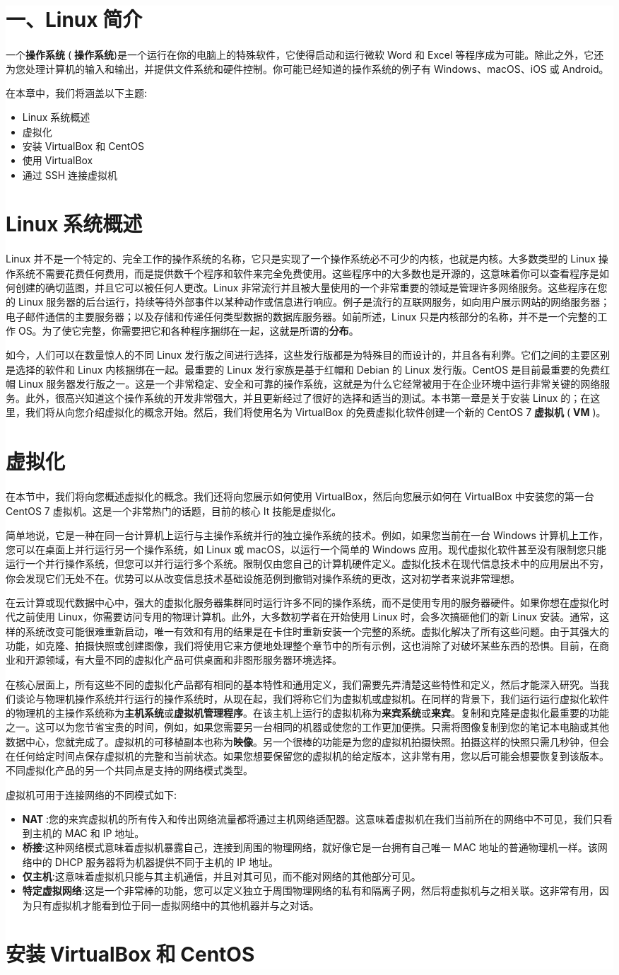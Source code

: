 # 一、Linux 简介

一个**操作系统** ( **操作系统**)是一个运行在你的电脑上的特殊软件，它使得启动和运行微软 Word 和 Excel 等程序成为可能。除此之外，它还为您处理计算机的输入和输出，并提供文件系统和硬件控制。你可能已经知道的操作系统的例子有 Windows、macOS、iOS 或 Android。

在本章中，我们将涵盖以下主题:

*   Linux 系统概述
*   虚拟化
*   安装 VirtualBox 和 CentOS
*   使用 VirtualBox
*   通过 SSH 连接虚拟机

# Linux 系统概述

Linux 并不是一个特定的、完全工作的操作系统的名称，它只是实现了一个操作系统必不可少的内核，也就是内核。大多数类型的 Linux 操作系统不需要花费任何费用，而是提供数千个程序和软件来完全免费使用。这些程序中的大多数也是开源的，这意味着你可以查看程序是如何创建的确切蓝图，并且它可以被任何人更改。Linux 非常流行并且被大量使用的一个非常重要的领域是管理许多网络服务。这些程序在您的 Linux 服务器的后台运行，持续等待外部事件以某种动作或信息进行响应。例子是流行的互联网服务，如向用户展示网站的网络服务器；电子邮件通信的主要服务器；以及存储和传递任何类型数据的数据库服务器。如前所述，Linux 只是内核部分的名称，并不是一个完整的工作 OS。为了使它完整，你需要把它和各种程序捆绑在一起，这就是所谓的**分布**。

如今，人们可以在数量惊人的不同 Linux 发行版之间进行选择，这些发行版都是为特殊目的而设计的，并且各有利弊。它们之间的主要区别是选择的软件和 Linux 内核捆绑在一起。最重要的 Linux 发行家族是基于红帽和 Debian 的 Linux 发行版。CentOS 是目前最重要的免费红帽 Linux 服务器发行版之一。这是一个非常稳定、安全和可靠的操作系统，这就是为什么它经常被用于在企业环境中运行非常关键的网络服务。此外，很高兴知道这个操作系统的开发非常强大，并且更新经过了很好的选择和适当的测试。本书第一章是关于安装 Linux 的；在这里，我们将从向您介绍虚拟化的概念开始。然后，我们将使用名为 VirtualBox 的免费虚拟化软件创建一个新的 CentOS 7 **虚拟机** ( **VM** )。

# 虚拟化

在本节中，我们将向您概述虚拟化的概念。我们还将向您展示如何使用 VirtualBox，然后向您展示如何在 VirtualBox 中安装您的第一台 CentOS 7 虚拟机。这是一个非常热门的话题，目前的核心 It 技能是虚拟化。

简单地说，它是一种在同一台计算机上运行与主操作系统并行的独立操作系统的技术。例如，如果您当前在一台 Windows 计算机上工作，您可以在桌面上并行运行另一个操作系统，如 Linux 或 macOS，以运行一个简单的 Windows 应用。现代虚拟化软件甚至没有限制您只能运行一个并行操作系统，但您可以并行运行多个系统。限制仅由您自己的计算机硬件定义。虚拟化技术在现代信息技术中的应用层出不穷，你会发现它们无处不在。优势可以从改变信息技术基础设施范例到撤销对操作系统的更改，这对初学者来说非常理想。

在云计算或现代数据中心中，强大的虚拟化服务器集群同时运行许多不同的操作系统，而不是使用专用的服务器硬件。如果你想在虚拟化时代之前使用 Linux，你需要访问专用的物理计算机。此外，大多数初学者在开始使用 Linux 时，会多次搞砸他们的新 Linux 安装。通常，这样的系统改变可能很难重新启动，唯一有效和有用的结果是在卡住时重新安装一个完整的系统。虚拟化解决了所有这些问题。由于其强大的功能，如克隆、拍摄快照或创建图像，我们将使用它来方便地处理整个章节中的所有示例，这也消除了对破坏某些东西的恐惧。目前，在商业和开源领域，有大量不同的虚拟化产品可供桌面和非图形服务器环境选择。

在核心层面上，所有这些不同的虚拟化产品都有相同的基本特性和通用定义，我们需要先弄清楚这些特性和定义，然后才能深入研究。当我们谈论与物理机操作系统并行运行的操作系统时，从现在起，我们将称它们为虚拟机或虚拟机。在同样的背景下，我们运行运行虚拟化软件的物理机的主操作系统称为**主机系统**或**虚拟机管理程序**。在该主机上运行的虚拟机称为**来宾系统**或**来宾**。复制和克隆是虚拟化最重要的功能之一。这可以为您节省宝贵的时间，例如，如果您需要另一台相同的机器或使您的工作更加便携。只需将图像复制到您的笔记本电脑或其他数据中心，您就完成了。虚拟机的可移植副本也称为**映像**。另一个很棒的功能是为您的虚拟机拍摄快照。拍摄这样的快照只需几秒钟，但会在任何给定时间点保存虚拟机的完整和当前状态。如果您想要保留您的虚拟机的给定版本，这非常有用，您以后可能会想要恢复到该版本。不同虚拟化产品的另一个共同点是支持的网络模式类型。

虚拟机可用于连接网络的不同模式如下:

*   **NAT** :您的来宾虚拟机的所有传入和传出网络流量都将通过主机网络适配器。这意味着虚拟机在我们当前所在的网络中不可见，我们只看到主机的 MAC 和 IP 地址。
*   **桥接**:这种网络模式意味着虚拟机暴露自己，连接到周围的物理网络，就好像它是一台拥有自己唯一 MAC 地址的普通物理机一样。该网络中的 DHCP 服务器将为机器提供不同于主机的 IP 地址。
*   **仅主机**:这意味着虚拟机只能与其主机通信，并且对其可见，而不能对网络的其他部分可见。
*   **特定虚拟网络**:这是一个非常棒的功能，您可以定义独立于周围物理网络的私有和隔离子网，然后将虚拟机与之相关联。这非常有用，因为只有虚拟机才能看到位于同一虚拟网络中的其他机器并与之对话。

# 安装 VirtualBox 和 CentOS
